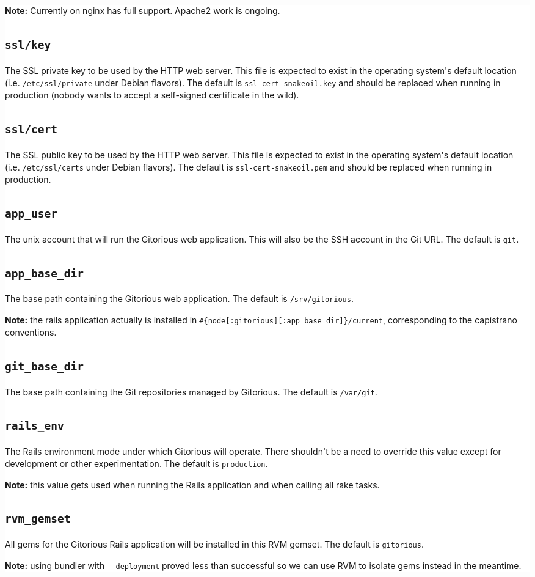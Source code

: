**Note:** Currently on nginx has full support. Apache2 work is ongoing.

## `ssl/key`

The SSL private key to be used by the HTTP web server. This file is expected
to exist in the operating system's default location (i.e. `/etc/ssl/private`
under Debian flavors). The default is `ssl-cert-snakeoil.key` and should be
replaced when running in production (nobody wants to accept a self-signed
certificate in the wild).

## `ssl/cert`

The SSL public key to be used by the HTTP web server. This file is expected
to exist in the operating system's default location (i.e. `/etc/ssl/certs`
under Debian flavors). The default is `ssl-cert-snakeoil.pem` and should be
replaced when running in production.

## `app_user`

The unix account that will run the Gitorious web application. This will also
be the SSH account in the Git URL. The default is `git`.

## `app_base_dir`

The base path containing the Gitorious web application. The default is
`/srv/gitorious`.

**Note:** the rails application actually is installed in
`#{node[:gitorious][:app_base_dir]}/current`, corresponding to the capistrano
conventions.

## `git_base_dir`

The base path containing the Git repositories managed by Gitorious. The
default is `/var/git`.

## `rails_env`

The Rails environment mode under which Gitorious will operate. There shouldn't
be a need to override this value except for development or other
experimentation. The default is `production`.

**Note:** this value gets used when running the Rails application and
when calling all rake tasks.

## `rvm_gemset`

All gems for the Gitorious Rails application will be installed in this RVM
gemset. The default is `gitorious`.

**Note:** using bundler with `--deployment` proved less than successful so
we can use RVM to isolate gems instead in the meantime.
